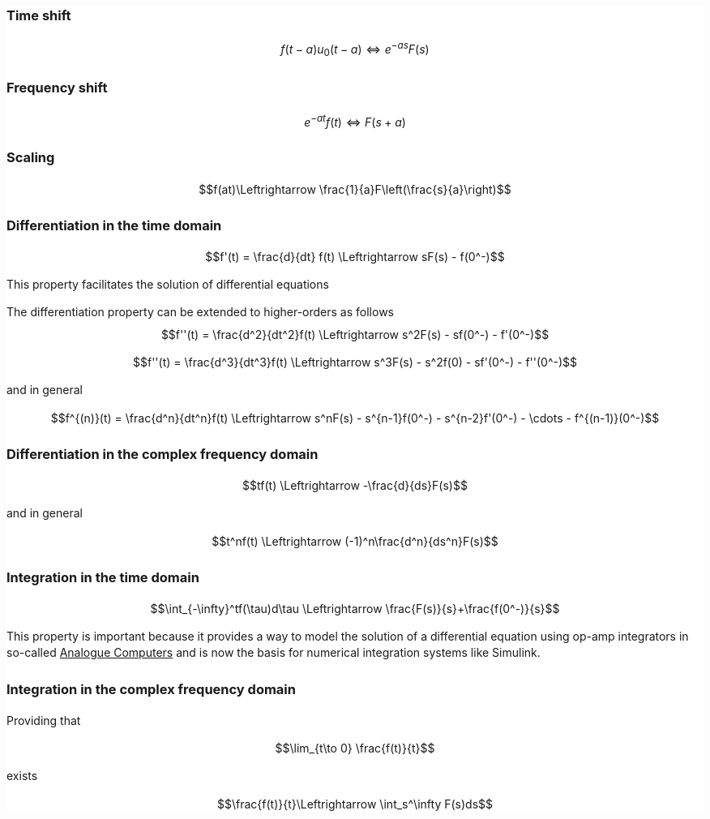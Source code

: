 ### Time shift

$$f(t-a)u_0(t-a)\Leftrightarrow e^{-as}F(s)$$

### Frequency shift

$$e^{-at}f(t)\Leftrightarrow F(s+a)$$

### Scaling

$$f(at)\Leftrightarrow \frac{1}{a}F\left(\frac{s}{a}\right)$$

### Differentiation in the time domain

$$f'(t) = \frac{d}{dt} f(t) \Leftrightarrow sF(s) - f(0^-)$$

This property facilitates the solution of differential equations

The differentiation property can be extended to higher-orders as follows
$$f''(t) = \frac{d^2}{dt^2}f(t) \Leftrightarrow s^2F(s) - sf(0^-) - f'(0^-)$$

$$f''(t) = \frac{d^3}{dt^3}f(t) \Leftrightarrow s^3F(s) - s^2f(0) - sf'(0^-) -
f''(0^-)$$

and in general

$$f^{(n)}(t) = \frac{d^n}{dt^n}f(t) \Leftrightarrow s^nF(s) - s^{n-1}f(0^-) -
s^{n-2}f'(0^-) - \cdots - f^{(n-1)}(0^-)$$

### Differentiation in the complex frequency domain

$$tf(t) \Leftrightarrow -\frac{d}{ds}F(s)$$

and in general

$$t^nf(t) \Leftrightarrow (-1)^n\frac{d^n}{ds^n}F(s)$$

### Integration in the time domain

$$\int_{-\infty}^tf(\tau)d\tau \Leftrightarrow \frac{F(s)}{s}+\frac{f(0^-)}{s}$$

This property is important because it provides a way to model the solution of a
differential equation using op-amp integrators in so-called [Analogue
Computers](http://en.wikipedia.org/wiki/Analog_computer) and is now the basis
for numerical integration systems like Simulink.

### Integration in the complex frequency domain

Providing that

$$\lim_{t\to 0} \frac{f(t)}{t}$$

exists

$$\frac{f(t)}{t}\Leftrightarrow \int_s^\infty F(s)ds$$



